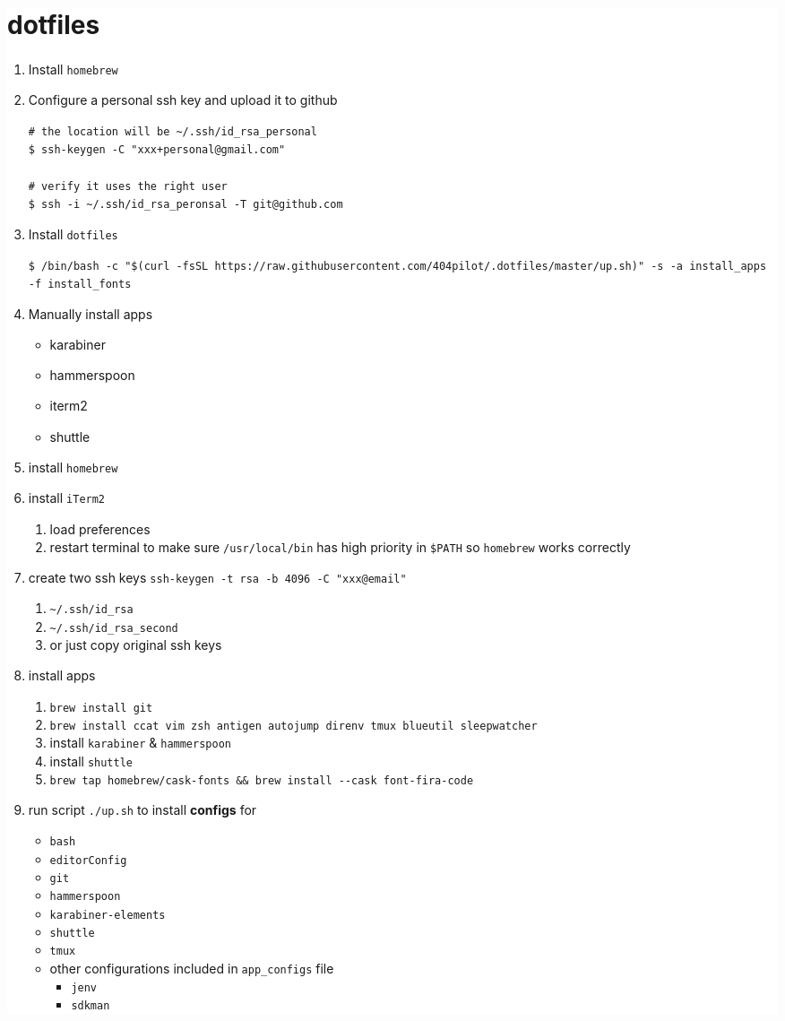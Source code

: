 dotfiles
========

1. Install `homebrew`

2. Configure a personal ssh key and upload it to github
   
   ```shell
   # the location will be ~/.ssh/id_rsa_personal
   $ ssh-keygen -C "xxx+personal@gmail.com"
   
   # verify it uses the right user
   $ ssh -i ~/.ssh/id_rsa_peronsal -T git@github.com
   ```

3. Install `dotfiles`
   
   ```shell
   $ /bin/bash -c "$(curl -fsSL https://raw.githubusercontent.com/404pilot/.dotfiles/master/up.sh)" -s -a install_apps -f install_fonts
   ```

4. Manually install apps
   
   - karabiner
   
   - hammerspoon
   
   - iterm2
   
   - shuttle



1. install `homebrew`

2. install `iTerm2`
   
   1. load preferences
   2. restart terminal to make sure `/usr/local/bin` has high priority in `$PATH` so `homebrew` works correctly

3. create two ssh keys `ssh-keygen -t rsa -b 4096 -C "xxx@email"`
   
   1. `~/.ssh/id_rsa`
   2. `~/.ssh/id_rsa_second`
   3. or just copy original ssh keys

4. install apps
   
   1. `brew install git`
   2. `brew install ccat vim zsh antigen autojump direnv tmux blueutil sleepwatcher`
   3. install `karabiner` & `hammerspoon`
   4. install `shuttle`
   5. `brew tap homebrew/cask-fonts && brew install --cask font-fira-code`

5. run script `./up.sh` to install **configs** for
   
   * `bash`
   * `editorConfig`
   * `git`
   * `hammerspoon`
   * `karabiner-elements`
   * `shuttle`
   * `tmux`
   * other configurations included in `app_configs` file
     * `jenv`
     * `sdkman`
